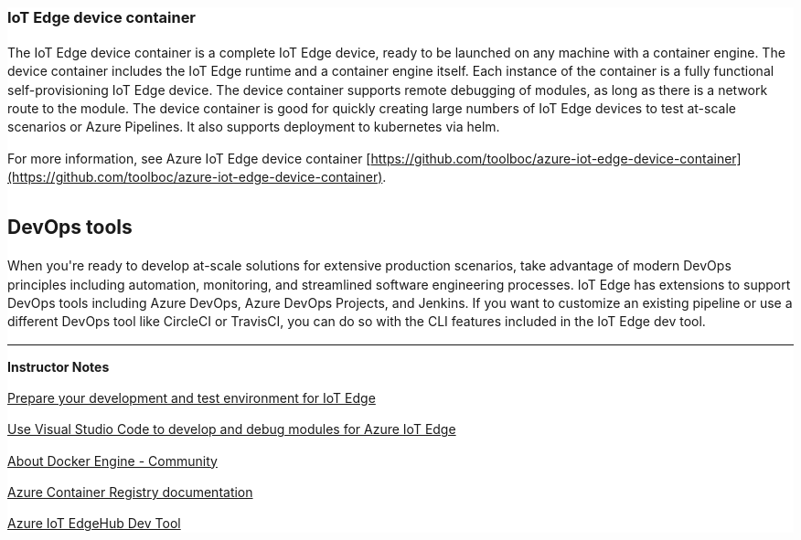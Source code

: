 ### IoT Edge device container

The IoT Edge device container is a complete IoT Edge device, ready to be launched on any machine with a container engine. The device container includes the IoT Edge runtime and a container engine itself. Each instance of the container is a fully functional self-provisioning IoT Edge device. The device container supports remote debugging of modules, as long as there is a network route to the module. The device container is good for quickly creating large numbers of IoT Edge devices to test at-scale scenarios or Azure Pipelines. It also supports deployment to kubernetes via helm.

For more information, see Azure IoT Edge device container [https://github.com/toolboc/azure-iot-edge-device-container](https://github.com/toolboc/azure-iot-edge-device-container).

## DevOps tools

When you're ready to develop at-scale solutions for extensive production scenarios, take advantage of modern DevOps principles including automation, monitoring, and streamlined software engineering processes. IoT Edge has extensions to support DevOps tools including Azure DevOps, Azure DevOps Projects, and Jenkins. If you want to customize an existing pipeline or use a different DevOps tool like CircleCI or TravisCI, you can do so with the CLI features included in the IoT Edge dev tool.

---

**Instructor Notes**

[Prepare your development and test environment for IoT Edge](https://docs.microsoft.com/en-us/azure/iot-edge/development-environment)

[Use Visual Studio Code to develop and debug modules for Azure IoT Edge](https://docs.microsoft.com/en-us/azure/iot-edge/how-to-vs-code-develop-module)

[About Docker Engine - Community](https://docs.docker.com/install/)

[Azure Container Registry documentation](https://docs.microsoft.com/en-us/azure/container-registry/)

[Azure IoT EdgeHub Dev Tool](https://pypi.org/project/iotedgehubdev/)